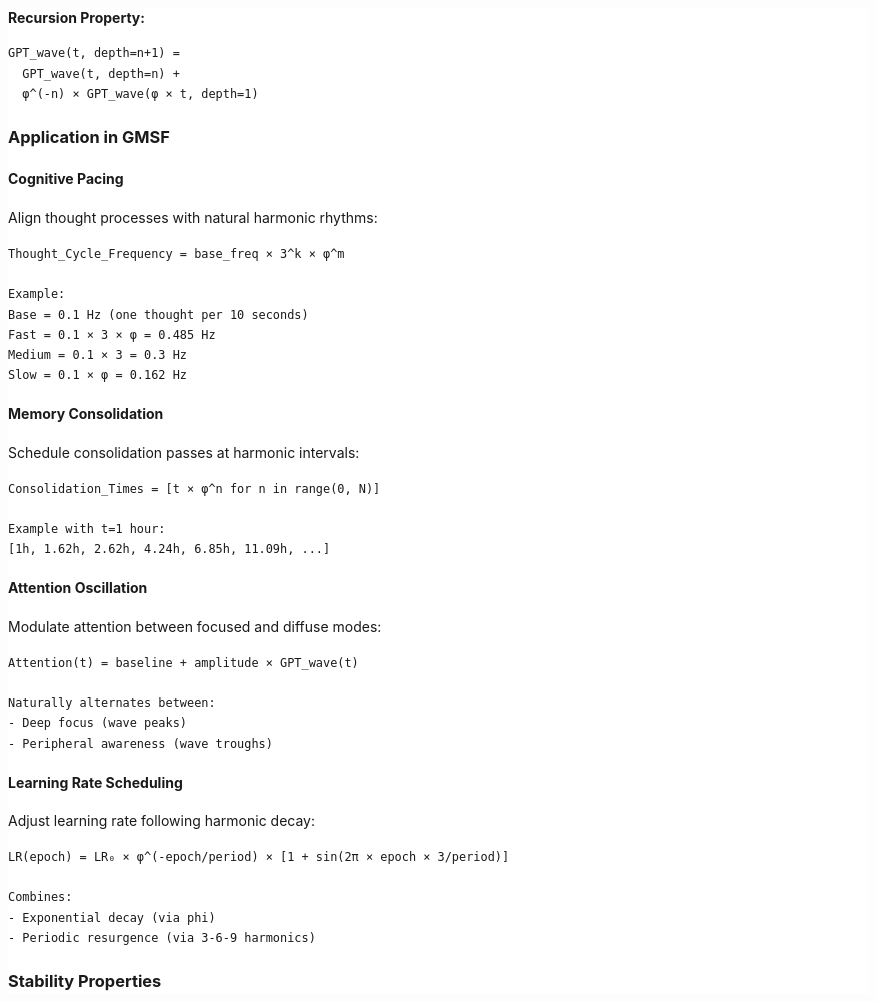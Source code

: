 **Recursion Property:**
```
GPT_wave(t, depth=n+1) = 
  GPT_wave(t, depth=n) + 
  φ^(-n) × GPT_wave(φ × t, depth=1)
```

### Application in GMSF

#### Cognitive Pacing
Align thought processes with natural harmonic rhythms:

```
Thought_Cycle_Frequency = base_freq × 3^k × φ^m

Example:
Base = 0.1 Hz (one thought per 10 seconds)
Fast = 0.1 × 3 × φ = 0.485 Hz
Medium = 0.1 × 3 = 0.3 Hz  
Slow = 0.1 × φ = 0.162 Hz
```

#### Memory Consolidation
Schedule consolidation passes at harmonic intervals:

```
Consolidation_Times = [t × φ^n for n in range(0, N)]

Example with t=1 hour:
[1h, 1.62h, 2.62h, 4.24h, 6.85h, 11.09h, ...]
```

#### Attention Oscillation
Modulate attention between focused and diffuse modes:

```
Attention(t) = baseline + amplitude × GPT_wave(t)

Naturally alternates between:
- Deep focus (wave peaks)
- Peripheral awareness (wave troughs)
```

#### Learning Rate Scheduling
Adjust learning rate following harmonic decay:

```
LR(epoch) = LR₀ × φ^(-epoch/period) × [1 + sin(2π × epoch × 3/period)]

Combines:
- Exponential decay (via phi)
- Periodic resurgence (via 3-6-9 harmonics)
```

### Stability Properties
